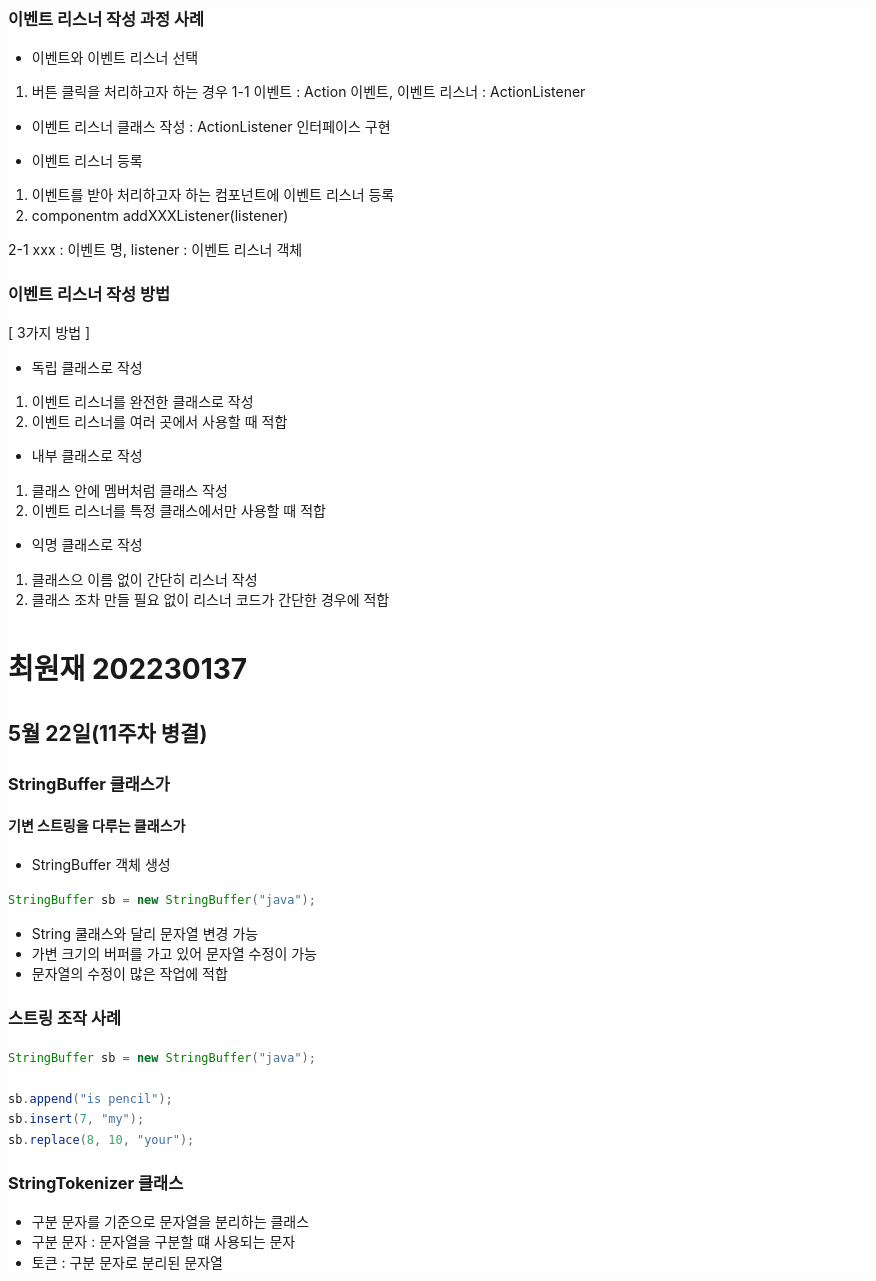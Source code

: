 ### 이벤트 리스너 작성 과정 사례
* 이벤트와 이벤트 리스너 선택
1. 버튼 클릭을 처리하고자 하는 경우
1-1 이벤트 : Action 이벤트, 이벤트 리스너 : ActionListener

* 이벤트 리스너 클래스 작성 : ActionListener 인터페이스 구현

* 이벤트 리스너 등록
1. 이벤트를 받아 처리하고자 하는 컴포넌트에 이벤트 리스너 등록
2. componentm addXXXListener(listener)

2-1 xxx : 이벤트 명, listener : 이벤트 리스너 객체

### 이벤트 리스너 작성 방법
[ 3가지 방법 ]
* 독립 클래스로 작성
1. 이벤트 리스너를 완전한 클래스로 작성
2. 이벤트 리스너를 여러 곳에서 사용할 때 적합
* 내부 클래스로 작성
1. 클래스 안에 멤버처럼 클래스 작성
2. 이벤트 리스너를 특정 클래스에서만 사용할 때 적합
* 익명 클래스로 작성
1. 클래스으 이름 없이 간단히 리스너 작성
2. 클래스 조차 만들 필요 없이 리스너 코드가 간단한 경우에 적합

# 최원재 202230137
## 5월 22일(11주차 병결)

### StringBuffer 클래스가
#### 기변 스트링을 다루는 클래스가
* StringBuffer 객체 생성
~~~~java
StringBuffer sb = new StringBuffer("java");
~~~~

* String 쿨래스와 달리 문자열 변경 가능
* 가변 크기의 버퍼를 가고 있어 문자열 수정이 가능
* 문자열의 수정이 많은 작업에 적합

### 스트링 조작 사례
~~~~~java
StringBuffer sb = new StringBuffer("java");

sb.append("is pencil");
sb.insert(7, "my");
sb.replace(8, 10, "your");
~~~~~

### StringTokenizer 클래스
* 구분 문자를 기준으로 문자열을 분리하는 클래스
* 구분 문자 : 문자열을 구분할 떄 사용되는 문자
* 토큰 : 구분 문자로 분리된 문자열
